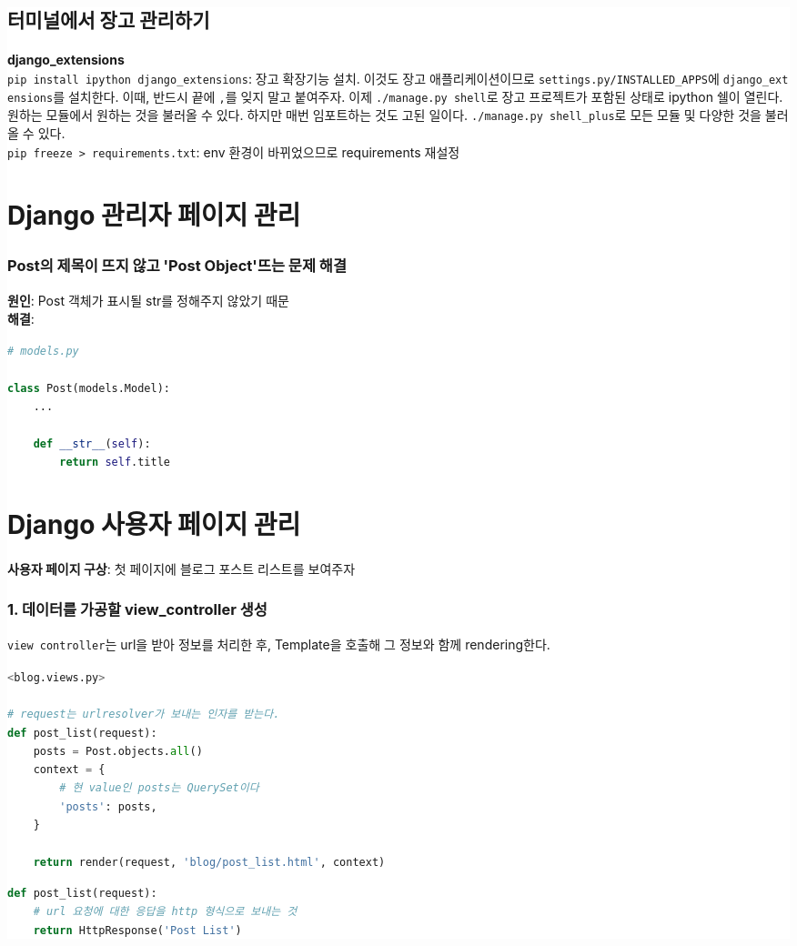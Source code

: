 ## 터미널에서 장고 관리하기
**django_extensions**  
`pip install ipython django_extensions`: 장고 확장기능 설치. 이것도 장고 애플리케이션이므로 `settings.py/INSTALLED_APPS`에 `django_extensions`를 설치한다. 이때, 반드시 끝에 `,`를 잊지 말고 붙여주자. 이제 `./manage.py shell`로 장고 프로젝트가 포함된 상태로 ipython 쉘이 열린다. 원하는 모듈에서 원하는 것을 불러올 수 있다. 하지만 매번 임포트하는 것도 고된 일이다. `./manage.py shell_plus`로 모든 모듈 및 다양한 것을 불러올 수 있다.  
`pip freeze > requirements.txt`: env 환경이 바뀌었으므로  requirements 재설정



<a name='관리자_페이지_관리'></a>
# Django 관리자 페이지 관리

### Post의 제목이 뜨지 않고 'Post Object'뜨는 문제 해결

**원인**: Post 객체가 표시될 str를 정해주지 않았기 때문  
**해결**: 

```python
# models.py

class Post(models.Model):
	...
	
	def __str__(self):
		return self.title
```  




<a name='사용자_페이지_관리'></a>
# Django 사용자 페이지 관리

**사용자 페이지 구상**: 첫 페이지에 블로그 포스트 리스트를 보여주자

### 1. 데이터를 가공할 view_controller 생성
`view controller`는 url을 받아 정보를 처리한 후, Template을 호출해 그 정보와 함께 rendering한다.

```python
<blog.views.py>

# request는 urlresolver가 보내는 인자를 받는다.
def post_list(request):
    posts = Post.objects.all()
    context = {
        # 현 value인 posts는 QuerySet이다
        'posts': posts,
    }

    return render(request, 'blog/post_list.html', context)
```
```python
def post_list(request):
	# url 요청에 대한 응답을 http 형식으로 보내는 것
	return HttpResponse('Post List')
```
